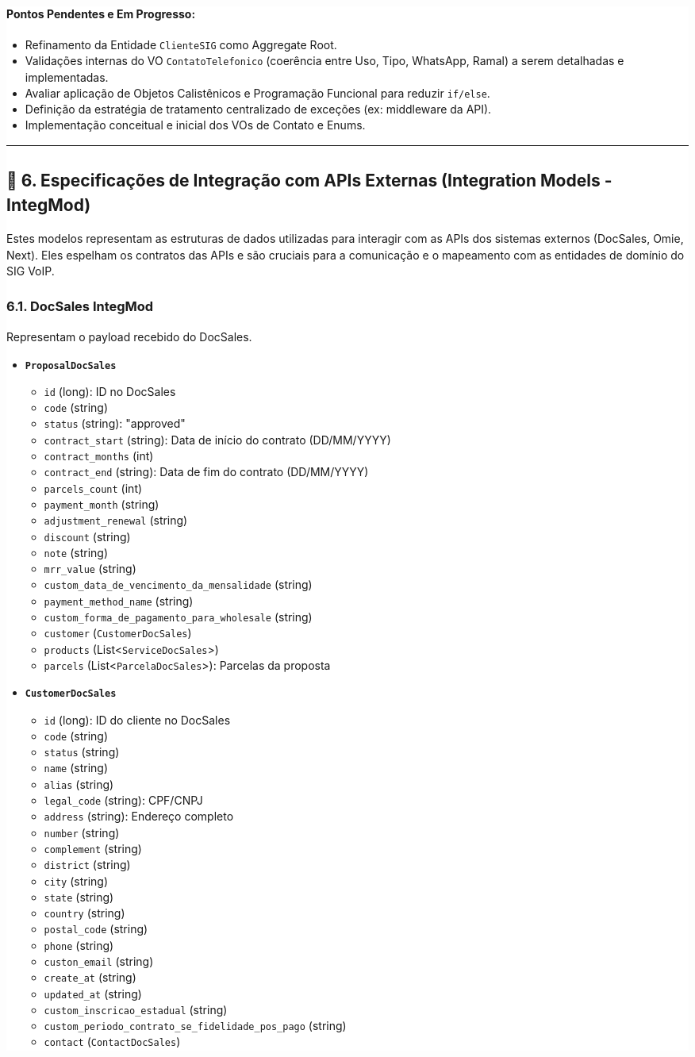 #### Pontos Pendentes e Em Progresso:
* Refinamento da Entidade `ClienteSIG` como Aggregate Root.
* Validações internas do VO `ContatoTelefonico` (coerência entre Uso, Tipo, WhatsApp, Ramal) a serem detalhadas e implementadas.
* Avaliar aplicação de Objetos Calistênicos e Programação Funcional para reduzir `if/else`.
* Definição da estratégia de tratamento centralizado de exceções (ex: middleware da API).
* Implementação conceitual e inicial dos VOs de Contato e Enums.

---

## 🔹 6. Especificações de Integração com APIs Externas (Integration Models - IntegMod)

Estes modelos representam as estruturas de dados utilizadas para interagir com as APIs dos sistemas externos (DocSales, Omie, Next). Eles espelham os contratos das APIs e são cruciais para a comunicação e o mapeamento com as entidades de domínio do SIG VoIP.

### 6.1. DocSales IntegMod

Representam o payload recebido do DocSales.

* **`ProposalDocSales`**
    * `id` (long): ID no DocSales
    * `code` (string)
    * `status` (string): "approved"
    * `contract_start` (string): Data de início do contrato (DD/MM/YYYY)
    * `contract_months` (int)
    * `contract_end` (string): Data de fim do contrato (DD/MM/YYYY)
    * `parcels_count` (int)
    * `payment_month` (string)
    * `adjustment_renewal` (string)
    * `discount` (string)
    * `note` (string)
    * `mrr_value` (string)
    * `custom_data_de_vencimento_da_mensalidade` (string)
    * `payment_method_name` (string)
    * `custom_forma_de_pagamento_para_wholesale` (string)
    * `customer` (`CustomerDocSales`)
    * `products` (List<`ServiceDocSales`>)
    * `parcels` (List<`ParcelaDocSales`>): Parcelas da proposta

* **`CustomerDocSales`**
    * `id` (long): ID do cliente no DocSales
    * `code` (string)
    * `status` (string)
    * `name` (string)
    * `alias` (string)
    * `legal_code` (string): CPF/CNPJ
    * `address` (string): Endereço completo
    * `number` (string)
    * `complement` (string)
    * `district` (string)
    * `city` (string)
    * `state` (string)
    * `country` (string)
    * `postal_code` (string)
    * `phone` (string)
    * `custon_email` (string)
    * `create_at` (string)
    * `updated_at` (string)
    * `custom_inscricao_estadual` (string)
    * `custom_periodo_contrato_se_fidelidade_pos_pago` (string)
    * `contact` (`ContactDocSales`)
